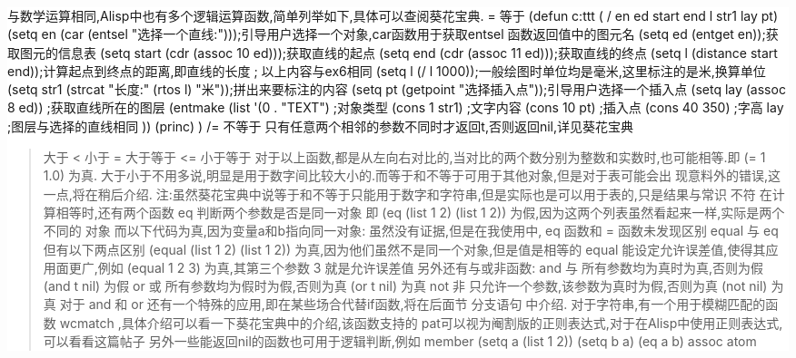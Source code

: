 与数学运算相同,Alisp中也有多个逻辑运算函数,简单列举如下,具体可以查阅葵花宝典.
= 等于
(defun c:ttt ( / en ed start end l str1 lay pt)
(setq en (car (entsel "选择一个直线:")));引导用户选择一个对象,car函数用于获取entsel
函数返回值中的图元名
(setq ed (entget en));获取图元的信息表
(setq start (cdr (assoc 10 ed)));获取直线的起点
(setq end (cdr (assoc 11 ed)));获取直线的终点
(setq l (distance start end));计算起点到终点的距离,即直线的长度
; 以上内容与ex6相同
(setq l (/ l 1000));一般绘图时单位均是毫米,这里标注的是米,换算单位
(setq str1 (strcat "长度:" (rtos l) "米"));拼出来要标注的内容
(setq pt (getpoint "选择插入点"));引导用户选择一个插入点
(setq lay (assoc 8 ed)) ;获取直线所在的图层
(entmake (list '(0 . "TEXT") ;对象类型
(cons 1 str1) ;文字内容
(cons 10 pt) ;插入点
(cons 40 350) ;字高
lay ;图层与选择的直线相同
))
(princ)
)
/= 不等于
只有任意两个相邻的参数不同时才返回t,否则返回nil,详见葵花宝典
> 大于
< 小于
>= 大于等于
<= 小于等于
对于以上函数,都是从左向右对比的,当对比的两个数分别为整数和实数时,也可能相等.即 (= 1 1.0) 为真.
大于小于不用多说,明显是用于数字间比较大小的.而等于和不等于可用于其他对象,但是对于表可能会出
现意料外的错误,这一点,将在稍后介绍.
注:虽然葵花宝典中说等于和不等于只能用于数字和字符串,但是实际也是可以用于表的,只是结果与常识
不符
在计算相等时,还有两个函数
eq 判断两个参数是否是同一对象
即 (eq (list 1 2) (list 1 2)) 为假,因为这两个列表虽然看起来一样,实际是两个不同的
对象
而以下代码为真,因为变量a和b指向同一对象:
虽然没有证据,但是在我使用中, eq 函数和 = 函数未发现区别
equal
与 eq 但有以下两点区别
(equal (list 1 2) (list 1 2)) 为真,因为他们虽然不是同一个对象,但是值是相等的
equal 能设定允许误差值,使得其应用面更广,例如 (equal 1 2 3) 为真,其第三个参数
3 就是允许误差值
另外还有与或非函数:
and 与
所有参数均为真时为真,否则为假
(and t nil) 为假
or 或
所有参数均为假时为假,否则为真
(or t nil) 为真
not 非
只允许一个参数,该参数为真时为假,否则为真
(not nil) 为真
对于 and 和 or 还有一个特殊的应用,即在某些场合代替if函数,将在后面节 分支语句 中介绍.
对于字符串,有一个用于模糊匹配的函数 wcmatch ,具体介绍可以看一下葵花宝典中的介绍,该函数支持的
pat可以视为阉割版的正则表达式,对于在Alisp中使用正则表达式,可以看看这篇帖子
另外一些能返回nil的函数也可用于逻辑判断,例如
member
(setq a (list 1 2))
(setq b a)
(eq a b)
assoc
atom